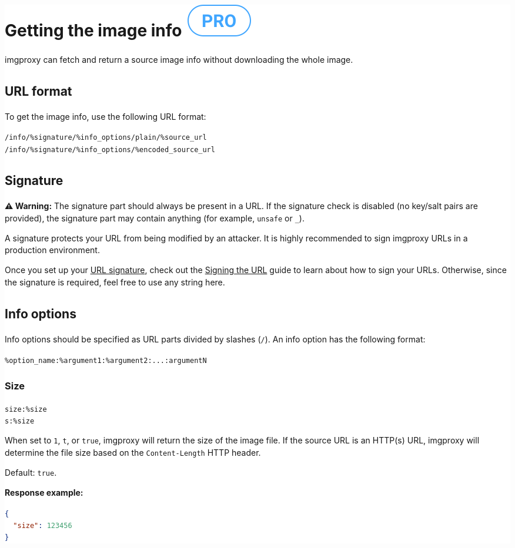 # Getting the image info![pro](./assets/pro.svg)

imgproxy can fetch and return a source image info without downloading the whole image.

## URL format

To get the image info, use the following URL format:

```
/info/%signature/%info_options/plain/%source_url
/info/%signature/%info_options/%encoded_source_url
```

## Signature

**⚠️ Warning:** The signature part should always be present in a URL. If the signature check is disabled (no key/salt pairs are provided), the signature part may contain anything (for example, `unsafe` or `_`).

A signature protects your URL from being modified by an attacker. It is highly recommended to sign imgproxy URLs in a production environment.

Once you set up your [URL signature](configuration.md#url-signature), check out the [Signing the URL](signing_the_url.md) guide to learn about how to sign your URLs. Otherwise, since the signature is required, feel free to use any string here.

## Info options

Info options should be specified as URL parts divided by slashes (`/`). An info option has the following format:

```
%option_name:%argument1:%argument2:...:argumentN
```

### Size

```
size:%size
s:%size
```

When set to `1`, `t`, or `true`, imgproxy will return the size of the image file. If the source URL is an HTTP(s) URL, imgproxy will determine the file size based on the `Content-Length` HTTP header.

Default: `true`.

**Response example:**

```json
{
  "size": 123456
}
```

